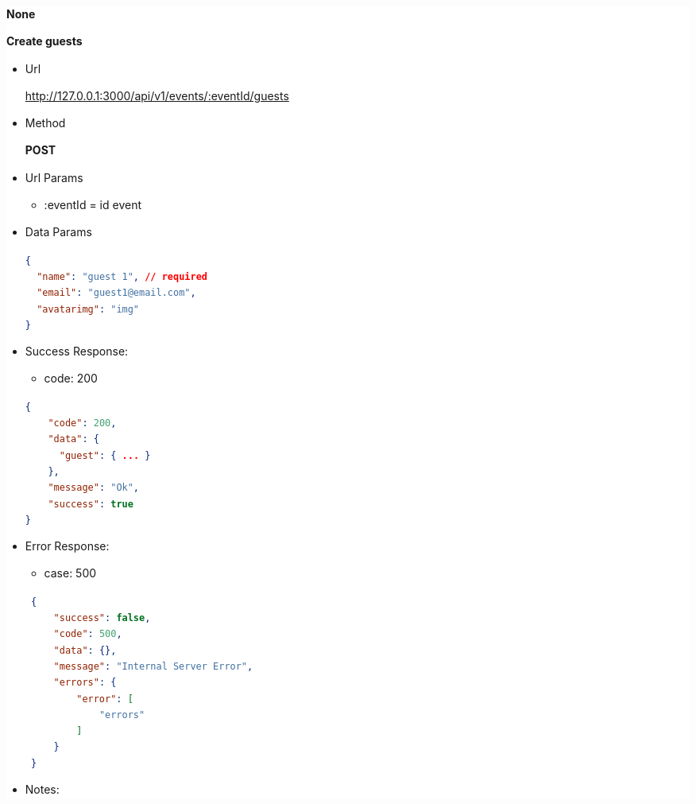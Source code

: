   **None**

**Create guests**

* Url

  http://127.0.0.1:3000/api/v1/events/:eventId/guests

* Method

  **POST**

* Url Params

  * :eventId = id event

* Data Params

    ```json
    {
      "name": "guest 1", // required
      "email": "guest1@email.com",
      "avatarimg": "img"
    }
   ```
  
* Success Response:
    * code: 200
    ```json
    {
        "code": 200,
        "data": {
          "guest": { ... }
        },
        "message": "Ok",
        "success": true
    }
   ```

* Error Response:
   
  * case: 500
   ```json
    {
        "success": false,
        "code": 500,
        "data": {},
        "message": "Internal Server Error",
        "errors": {
            "error": [
                "errors"
            ]
        }
    }
  ```
* Notes:
 